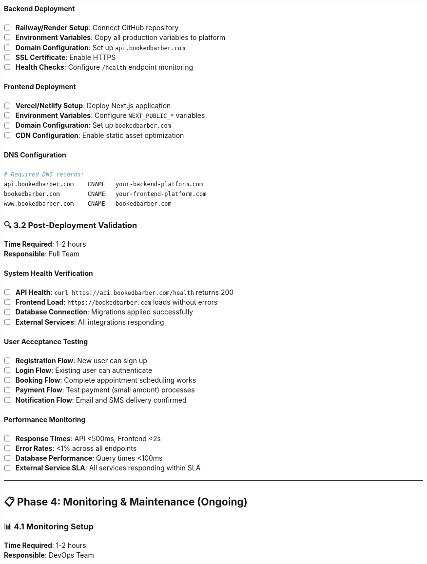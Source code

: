 #### Backend Deployment
- [ ] **Railway/Render Setup**: Connect GitHub repository
- [ ] **Environment Variables**: Copy all production variables to platform
- [ ] **Domain Configuration**: Set up `api.bookedbarber.com`
- [ ] **SSL Certificate**: Enable HTTPS
- [ ] **Health Checks**: Configure `/health` endpoint monitoring

#### Frontend Deployment  
- [ ] **Vercel/Netlify Setup**: Deploy Next.js application
- [ ] **Environment Variables**: Configure `NEXT_PUBLIC_*` variables
- [ ] **Domain Configuration**: Set up `bookedbarber.com`
- [ ] **CDN Configuration**: Enable static asset optimization

#### DNS Configuration
```bash
# Required DNS records:
api.bookedbarber.com    CNAME   your-backend-platform.com
bookedbarber.com        CNAME   your-frontend-platform.com
www.bookedbarber.com    CNAME   bookedbarber.com
```

### 🔍 3.2 Post-Deployment Validation
**Time Required**: 1-2 hours  
**Responsible**: Full Team

#### System Health Verification
- [ ] **API Health**: `curl https://api.bookedbarber.com/health` returns 200
- [ ] **Frontend Load**: `https://bookedbarber.com` loads without errors
- [ ] **Database Connection**: Migrations applied successfully
- [ ] **External Services**: All integrations responding

#### User Acceptance Testing
- [ ] **Registration Flow**: New user can sign up
- [ ] **Login Flow**: Existing user can authenticate
- [ ] **Booking Flow**: Complete appointment scheduling works
- [ ] **Payment Flow**: Test payment (small amount) processes
- [ ] **Notification Flow**: Email and SMS delivery confirmed

#### Performance Monitoring
- [ ] **Response Times**: API <500ms, Frontend <2s
- [ ] **Error Rates**: <1% across all endpoints
- [ ] **Database Performance**: Query times <100ms
- [ ] **External Service SLA**: All services responding within SLA

---

## 📋 Phase 4: Monitoring & Maintenance (Ongoing)

### 📊 4.1 Monitoring Setup
**Time Required**: 1-2 hours  
**Responsible**: DevOps Team
